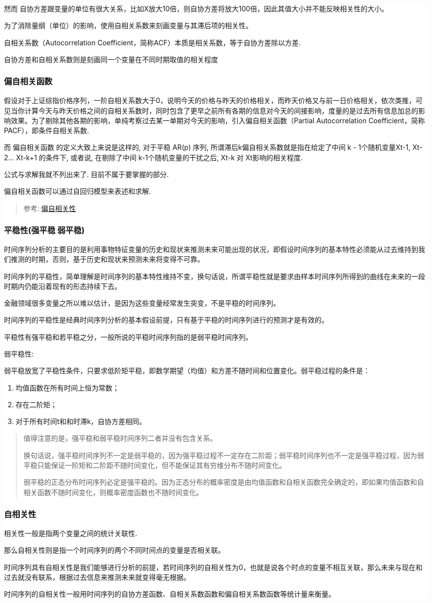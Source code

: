 然而 自协方差跟变量的单位有很大关系，比如X放大10倍，则自协方差将放大100倍，因此其值大小并不能反映相关性的大小。

为了消除量纲（单位）的影响，使用自相关系数来刻画变量与其滞后项的相关性。

自相关系数（Autocorrelation Coefficient，简称ACF）本质是相关系数，等于自协方差除以方差.

自协方差和自相关系数则是刻画同一个变量在不同时期取值的相关程度

### 偏自相关函数

假设对于上证综指价格序列，一阶自相关系数大于0，说明今天的价格与昨天的价格相关，而昨天价格又与前一日价格相关，依次类推，可见当你计算今天与昨天价格之间的自相关系数时，同时包含了更早之前所有各期的信息对今天的间接影响，度量的是过去所有信息加总的影响效果。为了剔除其他各期的影响，单纯考察过去某一单期对今天的影响，引入偏自相关函数（Partial Autocorrelation Coefficient，简称PACF），即条件自相关系数.

而 偏自相关函数 的定义大致上来说是这样的, 对于平稳 AR(p) 序列, 所谓滞后k偏自相关系数就是指在给定了中间 k - 1个随机变量Xt-1, Xt-2... Xt-k+1 的条件下, 或者说, 在剔除了中间 k-1个随机变量的干扰之后, Xt-k 对 Xt影响的相关程度.

公式与求解我就不列出来了. 目前不属于要掌握的部分.

偏自相关函数可以通过自回归模型来表述和求解.

> 参考: [偏自相关性](https://zhuanlan.zhihu.com/p/26525852)

### 平稳性(强平稳 弱平稳)

时间序列分析的主要目的是利用事物特征变量的历史和现状来推测未来可能出现的状况，即假设时间序列的基本特性必须能从过去维持到我们推测的时期，否则，基于历史和现状来预测未来将变得不可靠。

时间序列的平稳性，简单理解是时间序列的基本特性维持不变，换句话说，所谓平稳性就是要求由样本时间序列所得到的曲线在未来的一段时期内仍能沿着现有的形态持续下去。

金融领域很多变量之所以难以估计，是因为这些变量经常发生突变，不是平稳的时间序列。

时间序列的平稳性是经典时间序列分析的基本假设前提，只有基于平稳的时间序列进行的预测才是有效的。

平稳性有强平稳和若平稳之分，一般所说的平稳时间序列指的是弱平稳时间序列。

弱平稳性:

弱平稳放宽了平稳性条件，只要求低阶矩平稳，即数学期望（均值）和方差不随时间和位置变化。弱平稳过程的条件是：

1. 均值函数在所有时间上恒为常数；

2. 存在二阶矩；

3. 对于所有时间t和和时滞k，自协方差相同。

> 值得注意的是，强平稳和弱平稳时间序列二者并没有包含关系。
> 
> 换句话说，强平稳时间序列不一定是弱平稳的，因为强平稳过程不一定存在二阶距；弱平稳时间序列也不一定是强平稳过程，因为弱平稳只能保证一阶矩和二阶距不随时间变化，但不能保证其有穷维分布不随时间变化。
> 
> 弱平稳的正态分布时间序列必定是强平稳的。因为正态分布的概率密度是由均值函数和自相关函数完全确定的，即如果均值函数和自相关函数不随时间变化，则概率密度函数也不随时间变化。

### 自相关性

相关性一般是指两个变量之间的统计关联性.

那么自相关性则是指一个时间序列的两个不同时间点的变量是否相关联。

时间序列具有自相关性是我们能够进行分析的前提，若时间序列的自相关性为0，也就是说各个时点的变量不相互关联，那么未来与现在和过去就没有联系，根据过去信息来推测未来就变得毫无根据。

时间序列的自相关性一般用时间序列的自协方差函数、自相关系数函数和偏自相关系数函数等统计量来衡量。
